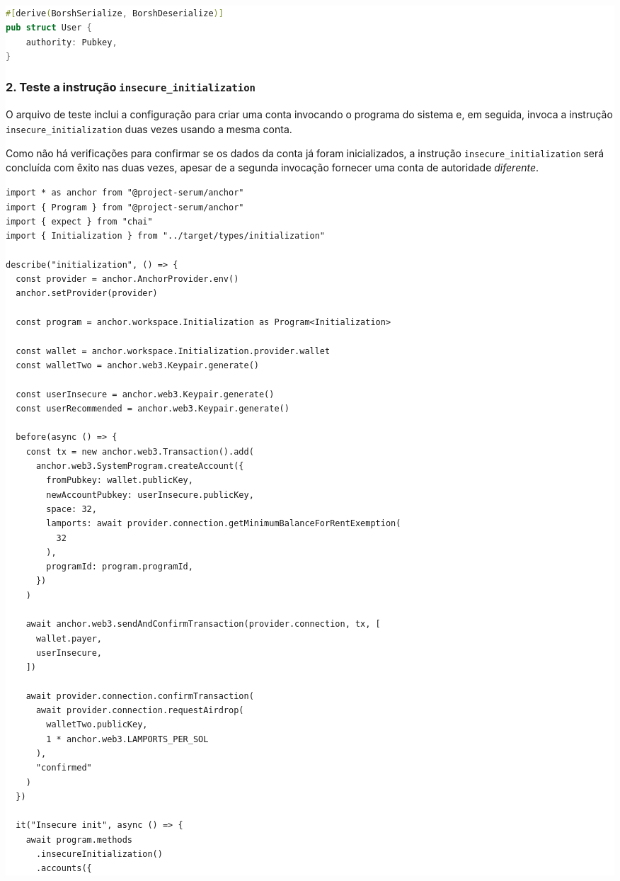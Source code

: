 ```rust
#[derive(BorshSerialize, BorshDeserialize)]
pub struct User {
    authority: Pubkey,
}
```

### 2. Teste a instrução `insecure_initialization`

O arquivo de teste inclui a configuração para criar uma conta invocando o programa do sistema e, em seguida, invoca a instrução `insecure_initialization` duas vezes usando a mesma conta. 

Como não há verificações para confirmar se os dados da conta já foram inicializados, a instrução `insecure_initialization` será concluída com êxito nas duas vezes, apesar de a segunda invocação fornecer uma conta de autoridade *diferente*.

```tsx
import * as anchor from "@project-serum/anchor"
import { Program } from "@project-serum/anchor"
import { expect } from "chai"
import { Initialization } from "../target/types/initialization"

describe("initialization", () => {
  const provider = anchor.AnchorProvider.env()
  anchor.setProvider(provider)

  const program = anchor.workspace.Initialization as Program<Initialization>

  const wallet = anchor.workspace.Initialization.provider.wallet
  const walletTwo = anchor.web3.Keypair.generate()

  const userInsecure = anchor.web3.Keypair.generate()
  const userRecommended = anchor.web3.Keypair.generate()

  before(async () => {
    const tx = new anchor.web3.Transaction().add(
      anchor.web3.SystemProgram.createAccount({
        fromPubkey: wallet.publicKey,
        newAccountPubkey: userInsecure.publicKey,
        space: 32,
        lamports: await provider.connection.getMinimumBalanceForRentExemption(
          32
        ),
        programId: program.programId,
      })
    )

    await anchor.web3.sendAndConfirmTransaction(provider.connection, tx, [
      wallet.payer,
      userInsecure,
    ])

    await provider.connection.confirmTransaction(
      await provider.connection.requestAirdrop(
        walletTwo.publicKey,
        1 * anchor.web3.LAMPORTS_PER_SOL
      ),
      "confirmed"
    )
  })

  it("Insecure init", async () => {
    await program.methods
      .insecureInitialization()
      .accounts({
```